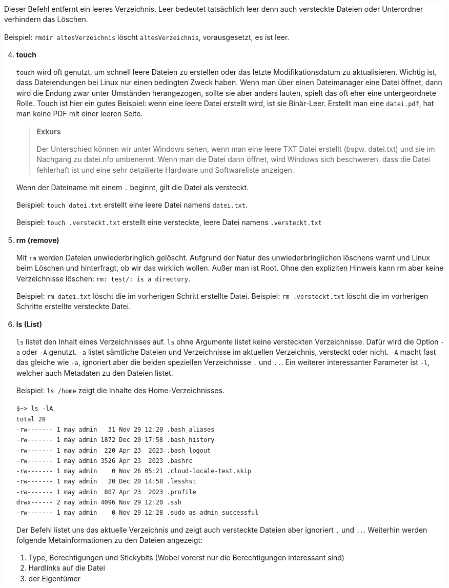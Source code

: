    Dieser Befehl entfernt ein leeres Verzeichnis.
   Leer bedeutet tatsächlich leer denn auch versteckte Dateien oder Unterordner verhindern das Löschen.

   Beispiel: `rmdir altesVerzeichnis` löscht `altesVerzeichnis`, vorausgesetzt, es ist leer.

4. **touch**

   `touch` wird oft genutzt, um schnell leere Dateien zu erstellen oder das letzte Modifikationsdatum zu aktualisieren.
   Wichtig ist, dass Dateiendungen bei Linux nur einen bedingten Zweck haben.
   Wenn man über einen Dateimanager eine Datei öffnet, dann wird die Endung zwar unter Umständen herangezogen, sollte sie aber anders lauten, spielt das oft eher eine untergeordnete Rolle.
   Touch ist hier ein gutes Beispiel: wenn eine leere Datei erstellt wird, ist sie Binär-Leer.
   Erstellt man eine `datei.pdf`, hat man keine PDF mit einer leeren Seite.

   > **Exkurs**
   > 
   > Der Unterschied können wir unter Windows sehen, wenn man eine leere TXT Datei erstellt (bspw. datei.txt) und sie im Nachgang zu datei.nfo umbenennt.
   > Wenn man die Datei dann öffnet, wird Windows sich beschweren, dass die Datei fehlerhaft ist und eine sehr detailierte Hardware und Softwareliste anzeigen.
   
   Wenn der Dateiname mit einem `.` beginnt, gilt die Datei als versteckt.

   Beispiel: `touch datei.txt` erstellt eine leere Datei namens `datei.txt`.

   Beispiel: `touch .versteckt.txt` erstellt eine versteckte, leere Datei namens `.versteckt.txt`
5. **rm (remove)**

   Mit `rm` werden Dateien unwiederbringlich gelöscht.
   Aufgrund der Natur des unwiederbringlichen löschens warnt und Linux beim Löschen und hinterfragt, ob wir das wirklich wollen.
   Außer man ist Root.
   Ohne den expliziten Hinweis kann rm aber keine Verzeichnisse löschen: `rm: test/: is a directory`.
   
   Beispiel: `rm datei.txt` löscht die im vorherigen Schritt erstellte Datei.
   Beispiel: `rm .versteckt.txt` löscht die im vorherigen Schritte erstellte versteckte Datei.

6. **ls (List)**

   `ls` listet den Inhalt eines Verzeichnisses auf.
   `ls` ohne Argumente listet keine versteckten Verzeichnisse.
   Dafür wird die Option `-a` oder `-A` genutzt.
   `-a` listet sämtliche Dateien und Verzeichnisse im aktuellen Verzeichnis, versteckt oder nicht.
   `-A` macht fast das gleiche wie `-a`, ignoriert aber die beiden speziellen Verzeichnisse `.` und `..`.
   Ein weiterer interessanter Parameter ist `-l`, welcher auch Metadaten zu den Dateien listet.

   Beispiel: `ls /home` zeigt die Inhalte des Home-Verzeichnisses.
   
   ```
   $~> ls -lA
   total 28
   -rw------- 1 may admin   31 Nov 29 12:20 .bash_aliases
   -rw------- 1 may admin 1872 Dec 20 17:58 .bash_history
   -rw------- 1 may admin  220 Apr 23  2023 .bash_logout
   -rw------- 1 may admin 3526 Apr 23  2023 .bashrc
   -rw------- 1 may admin    0 Nov 26 05:21 .cloud-locale-test.skip
   -rw------- 1 may admin   20 Dec 20 14:58 .lesshst
   -rw------- 1 may admin  807 Apr 23  2023 .profile
   drwx------ 2 may admin 4096 Nov 29 12:20 .ssh
   -rw------- 1 may admin    0 Nov 29 12:28 .sudo_as_admin_successful
   ```
   Der Befehl listet uns das aktuelle Verzeichnis und zeigt auch versteckte Dateien aber ignoriert `.` und `..`.
   Weiterhin werden folgende Metainformationen zu den Dateien angezeigt:
   1. Type, Berechtigungen und Stickybits (Wobei vorerst nur die Berechtigungen interessant sind)
   2. Hardlinks auf die Datei
   3. der Eigentümer